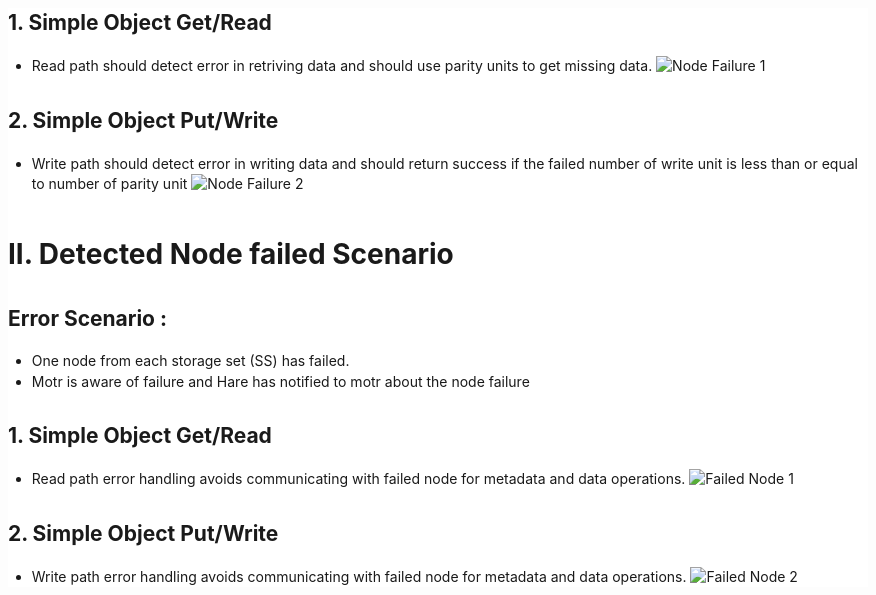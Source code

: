 ## 1. Simple Object Get/Read
* Read path should detect error in retriving data and should use parity units to get missing data.
![Node Failure 1](images/simple_object_get_node_failure.png)


## 2. Simple Object Put/Write
* Write path should detect error in writing data and should return success if the failed number of write unit is less than or equal to number of parity unit
![Node Failure 2](images/simple_object_put_node_failure.png)

# II. Detected Node failed Scenario
## Error Scenario : 
* One node from each storage set (SS) has failed.
* Motr is aware of failure and Hare has notified to motr about the node failure

## 1. Simple Object Get/Read
* Read path error handling avoids communicating with failed node for metadata and data operations.
![Failed Node 1](images/simple_object_get_failed_node.png)

## 2. Simple Object Put/Write
* Write path error handling avoids communicating with failed node for metadata and data operations.
![Failed Node 2](images/simple_object_put_failed_node.png)


